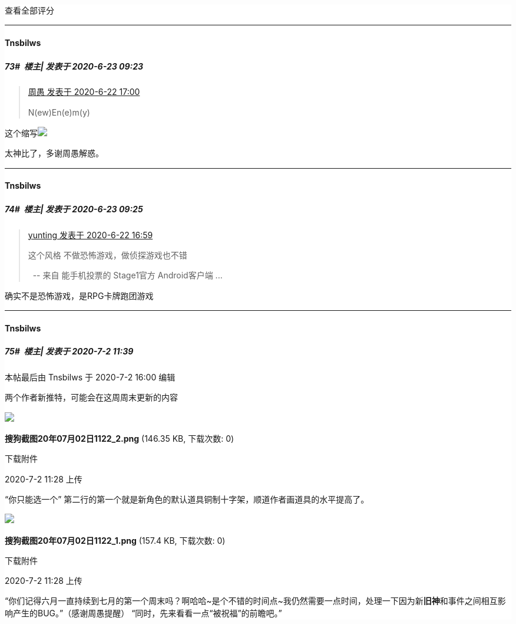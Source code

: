 查看全部评分

*****

####  Tnsbilws  
##### 73#         楼主| 发表于 2020-6-23 09:23

<blockquote><a href="httphttps://bbs.saraba1st.com/2b/forum.php?mod=redirect&amp;goto=findpost&amp;pid=47905885&amp;ptid=1915014" target="_blank">周愚 发表于 2020-6-22 17:00</a>

N(ew)En(e)m(y)</blockquote>
这个缩写<img src="https://static.saraba1st.com/image/smiley/face2017/067.png" referrerpolicy="no-referrer">

太神比了，多谢周愚解惑。

*****

####  Tnsbilws  
##### 74#         楼主| 发表于 2020-6-23 09:25

<blockquote><a href="httphttps://bbs.saraba1st.com/2b/forum.php?mod=redirect&amp;goto=findpost&amp;pid=47905871&amp;ptid=1915014" target="_blank">yunting 发表于 2020-6-22 16:59</a>

这个风格 不做恐怖游戏，做侦探游戏也不错

  -- 来自 能手机投票的 Stage1官方 Android客户端 ...</blockquote>
确实不是恐怖游戏，是RPG卡牌跑团游戏

*****

####  Tnsbilws  
##### 75#         楼主| 发表于 2020-7-2 11:39

 本帖最后由 Tnsbilws 于 2020-7-2 16:00 编辑 

两个作者新推特，可能会在这周周末更新的内容

<img src="https://img.saraba1st.com/forum/202007/02/112857zzu88jdprrg77l3m.png" referrerpolicy="no-referrer">

<strong>搜狗截图20年07月02日1122_2.png</strong> (146.35 KB, 下载次数: 0)

下载附件

2020-7-2 11:28 上传

“你只能选一个”
第二行的第一个就是新角色的默认道具铜制十字架，顺道作者画道具的水平提高了。

<img src="https://img.saraba1st.com/forum/202007/02/112859xd1jd8eltfjile8d.png" referrerpolicy="no-referrer">

<strong>搜狗截图20年07月02日1122_1.png</strong> (157.4 KB, 下载次数: 0)

下载附件

2020-7-2 11:28 上传

“你们记得六月一直持续到七月的第一个周末吗？啊哈哈~是个不错的时间点~我仍然需要一点时间，处理一下因为新<strong>旧神</strong>和事件之间相互影响产生的BUG。”（感谢周愚提醒）
“同时，先来看看一点“被祝福”的前瞻吧。”
